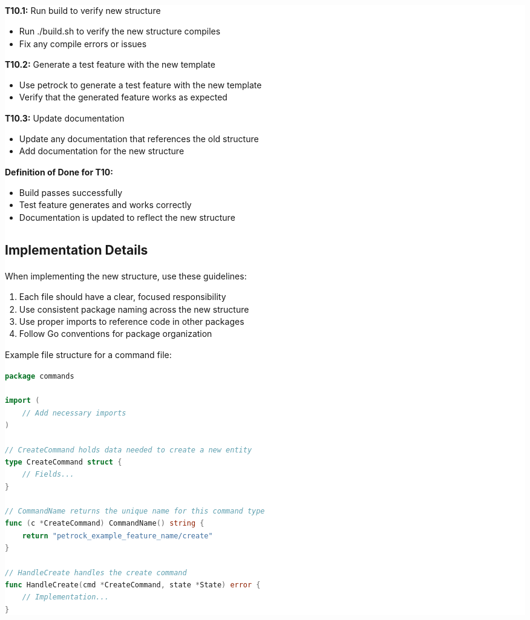 **T10.1:** Run build to verify new structure

- Run ./build.sh to verify the new structure compiles
- Fix any compile errors or issues

**T10.2:** Generate a test feature with the new template

- Use petrock to generate a test feature with the new template
- Verify that the generated feature works as expected

**T10.3:** Update documentation

- Update any documentation that references the old structure
- Add documentation for the new structure

**Definition of Done for T10:**

- Build passes successfully
- Test feature generates and works correctly
- Documentation is updated to reflect the new structure

## Implementation Details

When implementing the new structure, use these guidelines:

1. Each file should have a clear, focused responsibility
2. Use consistent package naming across the new structure
3. Use proper imports to reference code in other packages
4. Follow Go conventions for package organization

Example file structure for a command file:

```go
package commands

import (
	// Add necessary imports
)

// CreateCommand holds data needed to create a new entity
type CreateCommand struct {
	// Fields...
}

// CommandName returns the unique name for this command type
func (c *CreateCommand) CommandName() string {
	return "petrock_example_feature_name/create"
}

// HandleCreate handles the create command
func HandleCreate(cmd *CreateCommand, state *State) error {
	// Implementation...
}
```